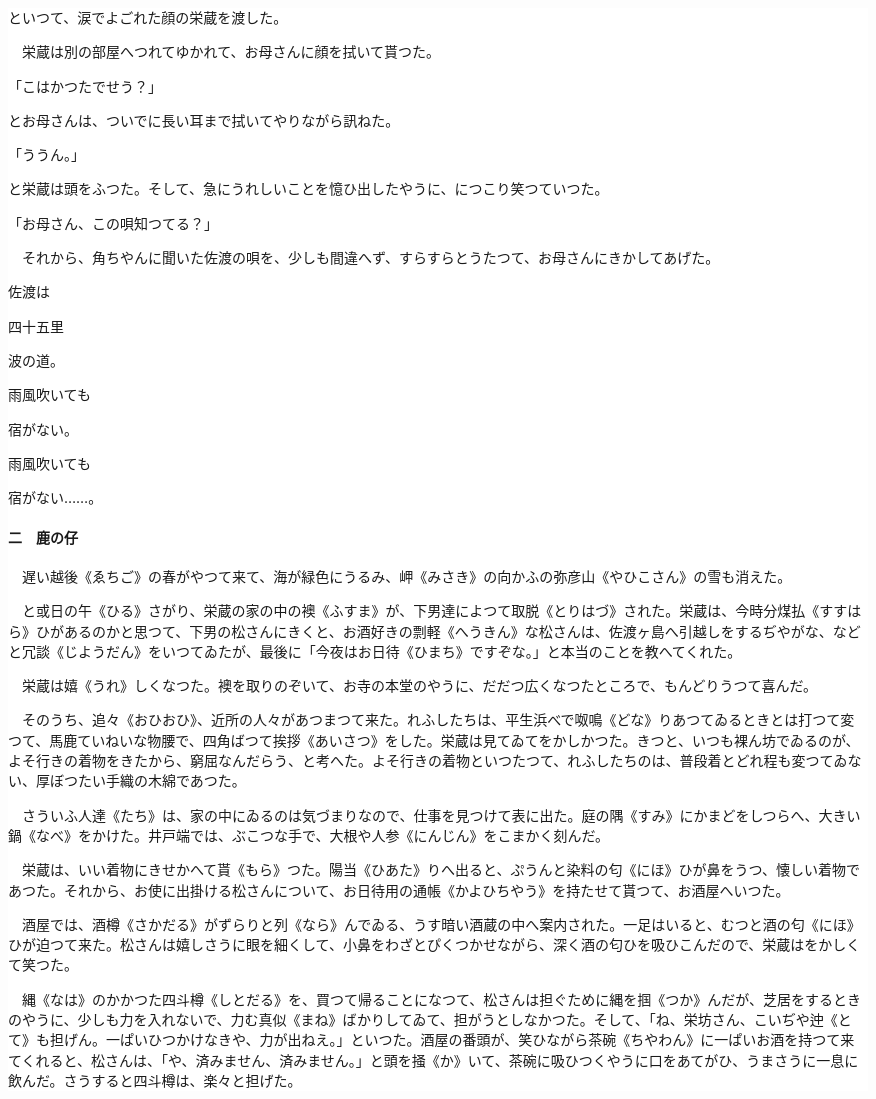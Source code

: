 といつて、涙でよごれた顔の栄蔵を渡した。

　栄蔵は別の部屋へつれてゆかれて、お母さんに顔を拭いて貰つた。

「こはかつたでせう？」

とお母さんは、ついでに長い耳まで拭いてやりながら訊ねた。

「ううん。」

と栄蔵は頭をふつた。そして、急にうれしいことを憶ひ出したやうに、につこり笑つていつた。

「お母さん、この唄知つてる？」

　それから、角ちやんに聞いた佐渡の唄を、少しも間違へず、すらすらとうたつて、お母さんにきかしてあげた。




佐渡は

四十五里

波の道。

雨風吹いても

宿がない。

雨風吹いても

宿がない……。







#### 二　鹿の仔




　遅い越後《ゑちご》の春がやつて来て、海が緑色にうるみ、岬《みさき》の向かふの弥彦山《やひこさん》の雪も消えた。

　と或日の午《ひる》さがり、栄蔵の家の中の襖《ふすま》が、下男達によつて取脱《とりはづ》された。栄蔵は、今時分煤払《すすはら》ひがあるのかと思つて、下男の松さんにきくと、お酒好きの剽軽《へうきん》な松さんは、佐渡ヶ島へ引越しをするぢやがな、などと冗談《じようだん》をいつてゐたが、最後に「今夜はお日待《ひまち》ですぞな。」と本当のことを教へてくれた。

　栄蔵は嬉《うれ》しくなつた。襖を取りのぞいて、お寺の本堂のやうに、だだつ広くなつたところで、もんどりうつて喜んだ。

　そのうち、追々《おひおひ》、近所の人々があつまつて来た。れふしたちは、平生浜べで呶鳴《どな》りあつてゐるときとは打つて変つて、馬鹿ていねいな物腰で、四角ばつて挨拶《あいさつ》をした。栄蔵は見てゐてをかしかつた。きつと、いつも裸ん坊でゐるのが、よそ行きの着物をきたから、窮屈なんだらう、と考へた。よそ行きの着物といつたつて、れふしたちのは、普段着とどれ程も変つてゐない、厚ぼつたい手織の木綿であつた。

　さういふ人達《たち》は、家の中にゐるのは気づまりなので、仕事を見つけて表に出た。庭の隅《すみ》にかまどをしつらへ、大きい鍋《なべ》をかけた。井戸端では、ぶこつな手で、大根や人参《にんじん》をこまかく刻んだ。

　栄蔵は、いい着物にきせかへて貰《もら》つた。陽当《ひあた》りへ出ると、ぷうんと染料の匂《にほ》ひが鼻をうつ、懐しい着物であつた。それから、お使に出掛ける松さんについて、お日待用の通帳《かよひちやう》を持たせて貰つて、お酒屋へいつた。

　酒屋では、酒樽《さかだる》がずらりと列《なら》んでゐる、うす暗い酒蔵の中へ案内された。一足はいると、むつと酒の匂《にほ》ひが迫つて来た。松さんは嬉しさうに眼を細くして、小鼻をわざとぴくつかせながら、深く酒の匂ひを吸ひこんだので、栄蔵はをかしくて笑つた。

　縄《なは》のかかつた四斗樽《しとだる》を、買つて帰ることになつて、松さんは担ぐために縄を掴《つか》んだが、芝居をするときのやうに、少しも力を入れないで、力む真似《まね》ばかりしてゐて、担がうとしなかつた。そして、「ね、栄坊さん、こいぢや迚《とて》も担げん。一ぱいひつかけなきや、力が出ねえ。」といつた。酒屋の番頭が、笑ひながら茶碗《ちやわん》に一ぱいお酒を持つて来てくれると、松さんは、「や、済みません、済みません。」と頭を掻《か》いて、茶碗に吸ひつくやうに口をあてがひ、うまさうに一息に飲んだ。さうすると四斗樽は、楽々と担げた。
